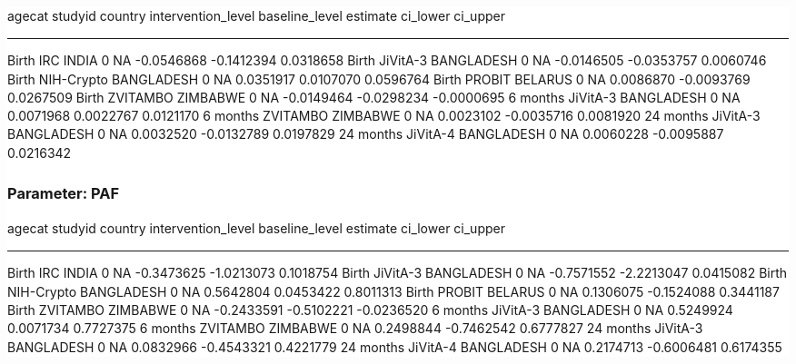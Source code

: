 
agecat      studyid      country      intervention_level   baseline_level      estimate     ci_lower     ci_upper
----------  -----------  -----------  -------------------  ---------------  -----------  -----------  -----------
Birth       IRC          INDIA        0                    NA                -0.0546868   -0.1412394    0.0318658
Birth       JiVitA-3     BANGLADESH   0                    NA                -0.0146505   -0.0353757    0.0060746
Birth       NIH-Crypto   BANGLADESH   0                    NA                 0.0351917    0.0107070    0.0596764
Birth       PROBIT       BELARUS      0                    NA                 0.0086870   -0.0093769    0.0267509
Birth       ZVITAMBO     ZIMBABWE     0                    NA                -0.0149464   -0.0298234   -0.0000695
6 months    JiVitA-3     BANGLADESH   0                    NA                 0.0071968    0.0022767    0.0121170
6 months    ZVITAMBO     ZIMBABWE     0                    NA                 0.0023102   -0.0035716    0.0081920
24 months   JiVitA-3     BANGLADESH   0                    NA                 0.0032520   -0.0132789    0.0197829
24 months   JiVitA-4     BANGLADESH   0                    NA                 0.0060228   -0.0095887    0.0216342


### Parameter: PAF


agecat      studyid      country      intervention_level   baseline_level      estimate     ci_lower     ci_upper
----------  -----------  -----------  -------------------  ---------------  -----------  -----------  -----------
Birth       IRC          INDIA        0                    NA                -0.3473625   -1.0213073    0.1018754
Birth       JiVitA-3     BANGLADESH   0                    NA                -0.7571552   -2.2213047    0.0415082
Birth       NIH-Crypto   BANGLADESH   0                    NA                 0.5642804    0.0453422    0.8011313
Birth       PROBIT       BELARUS      0                    NA                 0.1306075   -0.1524088    0.3441187
Birth       ZVITAMBO     ZIMBABWE     0                    NA                -0.2433591   -0.5102221   -0.0236520
6 months    JiVitA-3     BANGLADESH   0                    NA                 0.5249924    0.0071734    0.7727375
6 months    ZVITAMBO     ZIMBABWE     0                    NA                 0.2498844   -0.7462542    0.6777827
24 months   JiVitA-3     BANGLADESH   0                    NA                 0.0832966   -0.4543321    0.4221779
24 months   JiVitA-4     BANGLADESH   0                    NA                 0.2174713   -0.6006481    0.6174355

